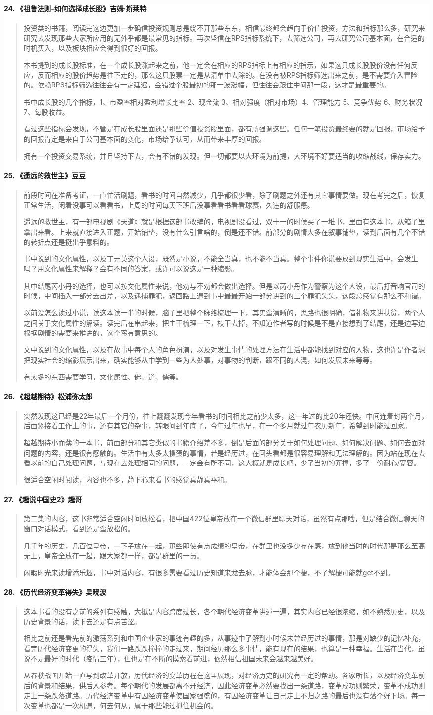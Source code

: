 #### 24. 《祖鲁法则-如何选择成长股》吉姆·斯莱特
> 投资类的书籍，阅读完这边更加一步确信投资规则总是绕不开那些东东，相信最终都会趋向于价值投资，方法和指标那么多，研究来研究去发现那些大家所应用的无外乎都是最常见的指标。再次坚信在RPS指标系统下，去筛选公司，再去研究公司基本面，在合适的时机买入，以及板块相应会得到很好的回报。
> 
> 本书提到的成长股标准，在一个成长股涨起来之前，他一定会在相应的RPS指标上有相应的指示，如果这只成长股股价没有任何反应，反而相应的股价趋势是往下走的，那么这只股票一定是从清单中去除的。在没有被RPS指标筛选出来之前，是不需要介入冒险的。依赖RPS指标筛选往往会有一定延迟，会错过个股最初的那一波涨幅，但往往会跟住中间那一段，这才是最重要的。
> 
> 书中成长股的几个指标，1、市盈率相对盈利增长比率 2、现金流 3、相对强度（相对市场）4、管理能力 5、竞争优势 6、财务状况 7、每股收益。
> 
> 看过这些指标会发现，不管是在成长股里面还是那些价值投资股里面，都有所强调这些。任何一笔投资最终要的就是回报，市场给予的回报肯定是来自于公司基本面的变化，市场给予认可，从而带来丰厚的回报。
> 
> 拥有一个投资交易系统，并且坚持下去，会有不错的发现。但一切都要以大环境为前提，大环境不好要适当的收缩战线，保存实力。

#### 25. 《遥远的救世主》豆豆
> 前段时间在准备考证，一直忙活刷题，看书的时间自然减少，几乎都很少看，除了刷题之外还有其它事情要做。现在考完之后，恢复正常生活，闲着没事可以看看书，上周的时间每天下班后没事看看书看看球赛，久违的舒服感。
>
> 遥远的救世主，有一部电视剧《天道》就是根据这部书改编的，电视剧没看过，双十一的时候买了一堆书，里面有这本书，从箱子里拿出来看。上来就直接进入正题，开始铺垫，没有什么引言啥的，倒是还不错。前部分的剧情大多在叙事铺垫，读到后面有几个不错的转折点还是挺出乎意料的。
>
> 书中说到的文化属性，以及丁元英这个人设，既然是小说，不能全当真，也不能不当真。整个事件你说要放到现实生活中，会发生吗？用文化属性来解释？会有不同的答案，或许可以说这是一种缩影。
> 
>  其中结尾芮小丹的选择，也可以按文化属性来说，他劝与不劝都会做出选择。但是以芮小丹作为警察为这个人设，最后打音响官司的时候，中间插入一部分去出差，以及逮捕罪犯，返回路上遇到书中最最开始一部分讲到的三个罪犯头头，这段总感觉有那么不和谐。
> 
> 以前没怎么读过小说，读这本读一半的时候，脑子里把整个脉络梳理一下，其实蛮清晰的，思路也很明确，借礼物来讲扶贫，两个人之间关于文化属性的解读。读完后在串起来，把主干梳理一下，枝干去掉，不知道作者写的时候是不是直接想到了结尾，还是边写边根据剧情的需要来推进的，这个蛮有意思的。
> 
> 文中说到的文化属性，以及在故事中每个人的角色扮演，以及对发生事情的处理方法在生活中都能找到对应的人物，这也许是作者想把现实社会的缩影展示出来，确实能够从中学到一些为人处事，对事物的判断，跟不同的人混，如何发展未来等等。
> 
> 有太多的东西需要学习，文化属性、佛、道、儒等。

#### 26. 《超越期待》松浦弥太郎
> 突然发现这已经是22年最后一个月份，往上翻翻发现今年看书的时间相比之前少太多，这一年过的比20年还快。中间连着封两个月，后面紧接着工作上的事，还有其它的杂事，转眼间到年底了，今年过年也早，在一个多月就过年农历新年，希望到时能过回家。
>
> 超越期待小而薄的一本书，前面部分和其它类似的书籍介绍差不多，倒是后面的部分关于如何处理问题、如何解决问题、如何去面对问题的内容，还是很有感触的。生活中有太多太操蛋的事情，若是经历过，在回头看都是很容易理解和无法理解的。因为站在现在去看以前的自己处理问题，与现在去处理相同的问题，一定会有所不同，这大概就是成长吧，少了当初的莽撞，多了一份耐心/宽容。
> 
> 很适合空闲时阅读，内容也不多，静下心来看书的感觉真静真平和。

#### 27. 《趣说中国史2》趣哥
> 第二集的内容，这书非常适合空闲时间放松看，把中国422位皇帝放在一个微信群里聊天对话，虽然有点那啥，但是结合微信聊天的窗口对话模式，看到还是蛮放松的。
>
> 几千年的历史，几百位皇帝，一下子放在一起，那些即使有点成绩的皇帝，在群里也没多少存在感，放到他当时的时代那是那么至高无上，皇帝全放在一起，跟大家都一样，都是群里的一员。
> 
> 闲暇时光来读增添乐趣，书中对话内容，有很多需要看过历史知道来龙去脉，才能体会那个梗，不了解梗可能就get不到。

#### 28. 《历代经济变革得失》吴晓波
> 这本书看的没有之前的系列有感触，大抵是内容跨度过长，各个朝代经济变革讲述一遍，其实内容已经很浓缩，如不熟悉历史，以及历史背景的话，读下去还是有点苦涩。
>
> 相比之前还是看先前的激荡系列和中国企业家的事迹有趣的多，从事迹中了解到小时候未曾经历过的事情，那是对缺少的记忆补充，看完历代经济变更的得失，我们一路跌跌撞撞的走过来，期间经历那么多事情，能有现在的结果，也算是一种幸福。生活在当代，虽说不是最好的时代（疫情三年），但也是在不断的摸索着前进，依然相信祖国未来会越来越美好。
> 
> 从春秋战国开始一直写到改革开放，历代经济的变革历程在这里展现，对经济历史的研究有一定的帮助。各家所长，以及经济变革前后的背景和结果，供后人参考。每个朝代的发展都离不开经济，因此经济变革必然要找出一条道路，变革成功则繁荣，变革不成功则走上一条跌落道路。历代经济变革中有因经济变革使国家强盛的，有因经济变革让自己走上不归之路的最后也没有落个好下场。每一次变革也都是一次机遇，何去何从，属于那些能过抓住机会的。
